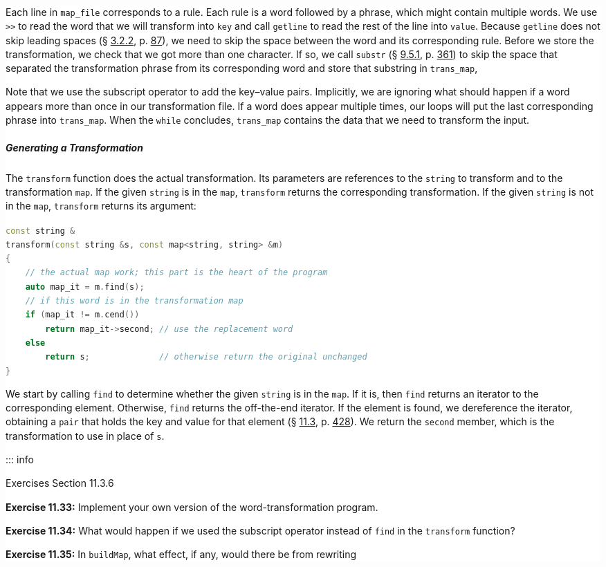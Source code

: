 <p>Each line in <code>map_file</code> corresponds to a rule. Each rule is a word followed by a phrase, which might contain multiple words. We use <code>&gt;&gt;</code> to read the word that we will transform into <code>key</code> and call <code>getline</code> to read the rest of the line into <code>value</code>. Because <code>getline</code> does not skip leading spaces (§ <a href="031-3.2._library_string_type.html#filepos659212">3.2.2</a>, p. <a href="031-3.2._library_string_type.html#filepos659212">87</a>), we need to skip the space between the word and its corresponding rule. Before we store the transformation, we check that we got more than one character. If so, we call <code>substr</code> (§ <a href="093-9.5._additional_string_operations.html#filepos2374493">9.5.1</a>, p. <a href="093-9.5._additional_string_operations.html#filepos2374493">361</a>) to skip the space that separated the transformation phrase from its corresponding word and store that substring in <code>trans_map</code>,</p>
<p>Note that we use the subscript operator to add the key–value pairs. Implicitly, we are ignoring what should happen if a word appears more than once in our transformation file. If a word does appear multiple times, our loops will put the last corresponding phrase into <code>trans_map</code>. When the <code>while</code> concludes, <code>trans_map</code> contains the data that we need to transform the input.</p>
<h5>Generating a Transformation</h5>
<p>The <code>transform</code> function does the actual transformation. Its parameters are references to the <code>string</code> to transform and to the transformation <code>map</code>. If the given <code>string</code> is in the <code>map</code>, <code>transform</code> returns the corresponding transformation. If the given <code>string</code> is not in the <code>map</code>, <code>transform</code> returns its argument:</p>
<p><a id="filepos2868525"></a></p>

```c++
const string &
transform(const string &s, const map<string, string> &m)
{
    // the actual map work; this part is the heart of the program
    auto map_it = m.find(s);
    // if this word is in the transformation map
    if (map_it != m.cend())
        return map_it->second; // use the replacement word
    else
        return s;              // otherwise return the original unchanged
}
```

<p>We start by calling <code>find</code> to determine whether the given <code>string</code> is in the <code>map</code>. If it is, then <code>find</code> returns an iterator to the corresponding element. Otherwise, <code>find</code> returns the off-the-end iterator. If the element is found, we dereference the iterator, obtaining a <code>pair</code> that holds the key and value for that element (§ <a href="109-11.3._operations_on_associative_containers.html#filepos2776538">11.3</a>, p. <a href="109-11.3._operations_on_associative_containers.html#filepos2776538">428</a>). We return the <code>second</code> member, which is the transformation to use in place of <code>s</code>.</p>

::: info
<p>Exercises Section 11.3.6</p>
<p><strong>Exercise 11.33:</strong> Implement your own version of the word-transformation program.</p>
<p><strong>Exercise 11.34:</strong> What would happen if we used the subscript operator instead of <code>find</code> in the <code>transform</code> function?</p>
<p><strong>Exercise 11.35:</strong> In <code>buildMap</code>, what effect, if any, would there be from rewriting</p>
